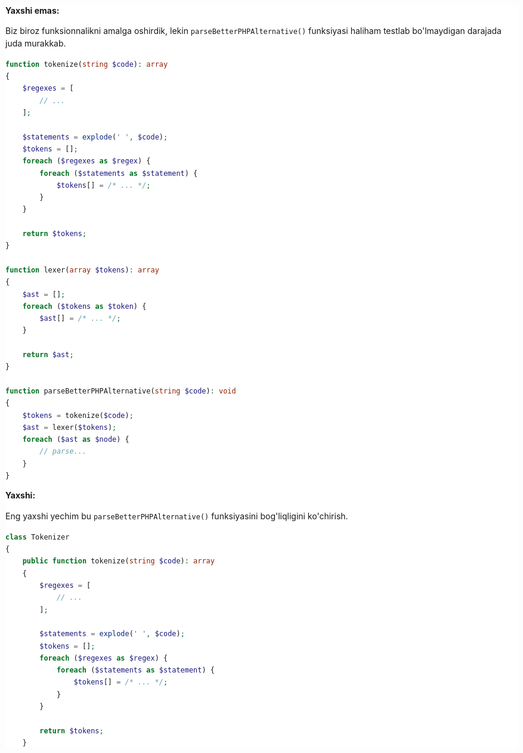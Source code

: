 **Yaxshi emas:**

Biz biroz funksionnalikni amalga oshirdik, lekin `parseBetterPHPAlternative()` funksiyasi haliham testlab bo'lmaydigan darajada juda murakkab.

```php
function tokenize(string $code): array
{
    $regexes = [
        // ...
    ];

    $statements = explode(' ', $code);
    $tokens = [];
    foreach ($regexes as $regex) {
        foreach ($statements as $statement) {
            $tokens[] = /* ... */;
        }
    }

    return $tokens;
}

function lexer(array $tokens): array
{
    $ast = [];
    foreach ($tokens as $token) {
        $ast[] = /* ... */;
    }

    return $ast;
}

function parseBetterPHPAlternative(string $code): void
{
    $tokens = tokenize($code);
    $ast = lexer($tokens);
    foreach ($ast as $node) {
        // parse...
    }
}
```

**Yaxshi:**

Eng yaxshi yechim bu `parseBetterPHPAlternative()` funksiyasini bog'liqligini ko'chirish.

```php
class Tokenizer
{
    public function tokenize(string $code): array
    {
        $regexes = [
            // ...
        ];

        $statements = explode(' ', $code);
        $tokens = [];
        foreach ($regexes as $regex) {
            foreach ($statements as $statement) {
                $tokens[] = /* ... */;
            }
        }

        return $tokens;
    }
```